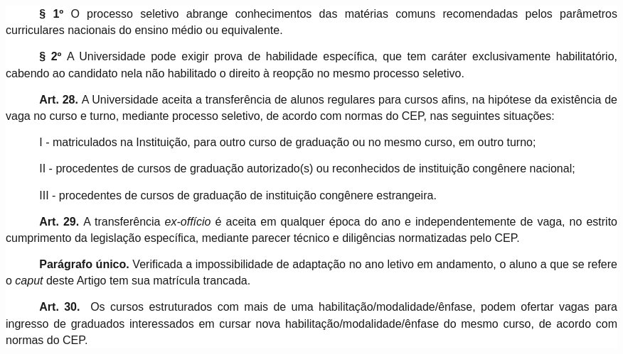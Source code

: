 <p class=MsoNormal style='text-align:justify;text-indent:35.45pt'><b
style='mso-bidi-font-weight:normal'><span style='font-size:12.0pt;font-family:
Arial;mso-no-proof:yes'>§ 1º </span></b><span style='font-size:12.0pt;
font-family:Arial;mso-no-proof:yes'>O processo seletivo abrange conhecimentos
das matérias comuns recomendadas pelos parâmetros curriculares nacionais do
ensino médio ou equivalente.<o:p></o:p></span></p>

<p class=MsoNormal style='margin-bottom:6.0pt;text-align:justify;text-indent:
35.45pt'><b style='mso-bidi-font-weight:normal'><span style='font-size:12.0pt;
font-family:Arial;mso-no-proof:yes'>§ 2º </span></b><span style='font-size:
12.0pt;font-family:Arial;mso-no-proof:yes'>A Universidade pode exigir prova de
habilidade específica, que tem caráter exclusivamente habilitatório, cabendo ao
candidato nela não habilitado o direito à reopção no mesmo processo seletivo.<o:p></o:p></span></p>

<p class=MsoNormal style='text-align:justify;text-indent:35.45pt'><b
style='mso-bidi-font-weight:normal'><span style='font-size:12.0pt;font-family:
Arial;mso-no-proof:yes'>Art. <st1:metricconverter ProductID="28. A" w:st="on">28.
 <span style='font-weight:normal'>A</span></st1:metricconverter><span
style='font-weight:normal'> Universidade aceita a transferência de alunos
regulares para cursos afins, na hipótese da existência de vaga no curso e
turno, mediante processo seletivo, de acordo com normas do CEP, nas seguintes
situações:<o:p></o:p></span></span></b></p>

<p class=MsoNormal style='text-align:justify;text-indent:35.45pt'><span
style='font-size:12.0pt;font-family:Arial;mso-no-proof:yes'>I - matriculados na
Instituição, para outro curso de graduação ou no mesmo curso, em outro turno;<o:p></o:p></span></p>

<p class=MsoNormal style='text-align:justify;text-indent:35.45pt'><span
style='font-size:12.0pt;font-family:Arial;mso-no-proof:yes'>II - procedentes de
cursos de graduação autorizado(s) ou reconhecidos de instituição congênere
nacional;<o:p></o:p></span></p>

<p class=MsoNormal style='margin-bottom:6.0pt;text-align:justify;text-indent:
35.45pt'><span style='font-size:12.0pt;font-family:Arial;mso-no-proof:yes'>III
- procedentes de cursos de graduação de instituição congênere estrangeira.<o:p></o:p></span></p>

<p class=MsoNormal style='text-align:justify;text-indent:35.45pt'><b
style='mso-bidi-font-weight:normal'><span style='font-size:12.0pt;font-family:
Arial;mso-no-proof:yes'>Art. <st1:metricconverter ProductID="29. A" w:st="on">29.
 <span style='font-weight:normal'>A</span></st1:metricconverter><span
style='font-weight:normal'> transferência <i style='mso-bidi-font-style:normal'>ex-offício</i>
é aceita em qualquer época do ano e independentemente de vaga, no estrito
cumprimento da legislação<span style='color:red'> </span>específica, mediante
parecer técnico e diligências normatizadas pelo CEP.<o:p></o:p></span></span></b></p>

<p class=MsoNormal style='margin-bottom:6.0pt;text-align:justify;text-indent:
35.45pt'><b style='mso-bidi-font-weight:normal'><span style='font-size:12.0pt;
font-family:Arial;mso-no-proof:yes'>Parágrafo único. </span></b><span
style='font-size:12.0pt;font-family:Arial;mso-no-proof:yes'>Verificada a
impossibilidade de adaptação no ano letivo em andamento, o aluno a que se
refere o <i style='mso-bidi-font-style:normal'>caput</i> deste Artigo tem sua
matrícula trancada.<o:p></o:p></span></p>

<p class=MsoNormal style='margin-bottom:6.0pt;text-align:justify;text-indent:
35.45pt'><b style='mso-bidi-font-weight:normal'><span style='font-size:12.0pt;
font-family:Arial;mso-no-proof:yes'>Art.&nbsp;30.&nbsp;&nbsp;</span></b><span
style='font-size:12.0pt;font-family:Arial;mso-no-proof:yes'>Os cursos
estruturados com mais de uma habilitação/modalidade/ênfase, podem ofertar vagas
para ingresso de graduados interessados em cursar nova
habilitação/modalidade/ênfase do mesmo curso, de acordo com normas do CEP.<o:p></o:p></span></p>
